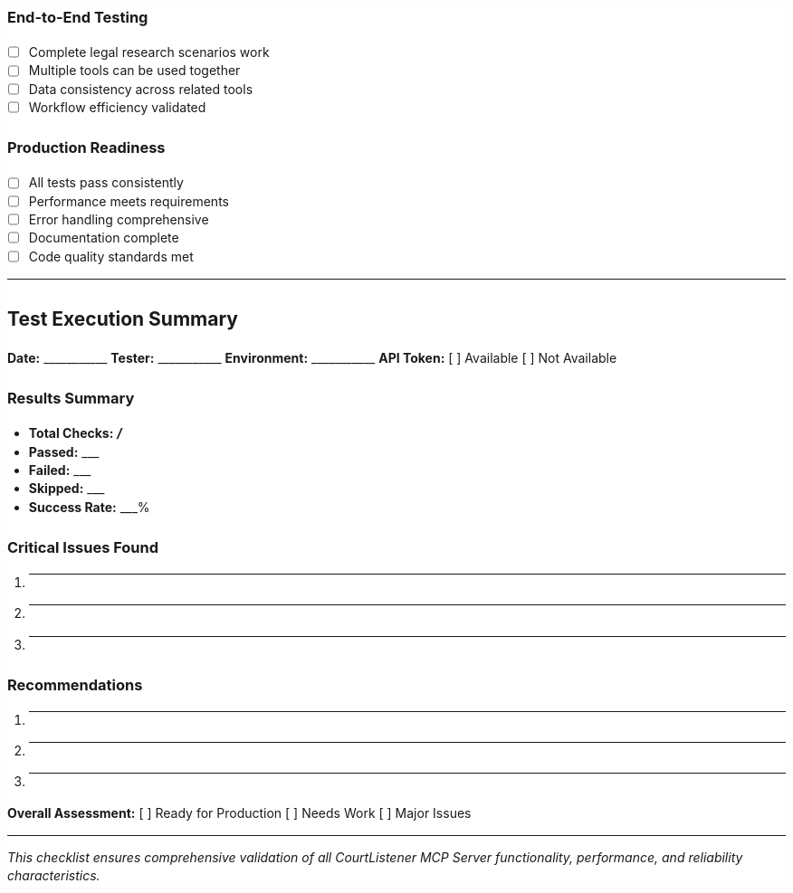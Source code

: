 ### End-to-End Testing
- [ ] Complete legal research scenarios work
- [ ] Multiple tools can be used together
- [ ] Data consistency across related tools
- [ ] Workflow efficiency validated

### Production Readiness
- [ ] All tests pass consistently
- [ ] Performance meets requirements
- [ ] Error handling comprehensive
- [ ] Documentation complete
- [ ] Code quality standards met

---

## Test Execution Summary

**Date:** ___________
**Tester:** ___________
**Environment:** ___________
**API Token:** [ ] Available [ ] Not Available

### Results Summary
- **Total Checks:** ___/___
- **Passed:** ___
- **Failed:** ___
- **Skipped:** ___
- **Success Rate:** ___%

### Critical Issues Found
1. ________________________________
2. ________________________________
3. ________________________________

### Recommendations
1. ________________________________
2. ________________________________
3. ________________________________

**Overall Assessment:** [ ] Ready for Production [ ] Needs Work [ ] Major Issues

---

*This checklist ensures comprehensive validation of all CourtListener MCP Server functionality, performance, and reliability characteristics.*